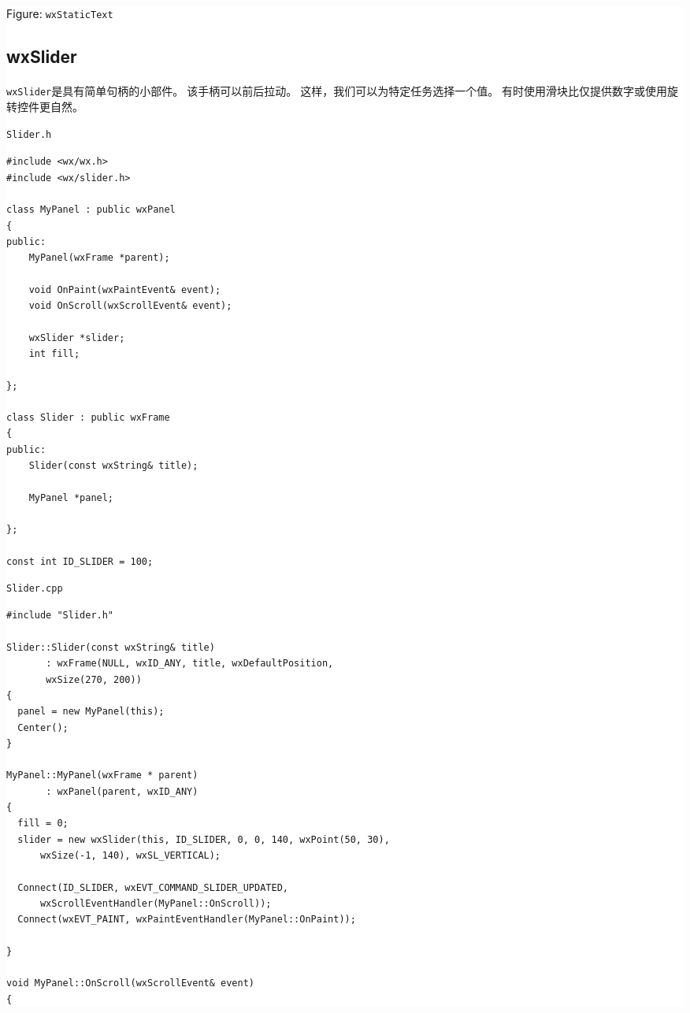 Figure: `wxStaticText`

## wxSlider

`wxSlider`是具有简单句柄的小部件。 该手柄可以前后拉动。 这样，我们可以为特定任务选择一个值。 有时使用滑块比仅提供数字或使用旋转控件更自然。

`Slider.h`

```
#include <wx/wx.h>
#include <wx/slider.h>

class MyPanel : public wxPanel
{
public:
    MyPanel(wxFrame *parent);

    void OnPaint(wxPaintEvent& event);
    void OnScroll(wxScrollEvent& event);

    wxSlider *slider;
    int fill;

};

class Slider : public wxFrame
{
public:
    Slider(const wxString& title);

    MyPanel *panel;

};

const int ID_SLIDER = 100;

```

`Slider.cpp`

```
#include "Slider.h"

Slider::Slider(const wxString& title)
       : wxFrame(NULL, wxID_ANY, title, wxDefaultPosition, 
       wxSize(270, 200))
{
  panel = new MyPanel(this);
  Center();
}

MyPanel::MyPanel(wxFrame * parent)
       : wxPanel(parent, wxID_ANY)
{
  fill = 0;
  slider = new wxSlider(this, ID_SLIDER, 0, 0, 140, wxPoint(50, 30), 
      wxSize(-1, 140), wxSL_VERTICAL);

  Connect(ID_SLIDER, wxEVT_COMMAND_SLIDER_UPDATED, 
      wxScrollEventHandler(MyPanel::OnScroll));  
  Connect(wxEVT_PAINT, wxPaintEventHandler(MyPanel::OnPaint));

}

void MyPanel::OnScroll(wxScrollEvent& event)
{
```